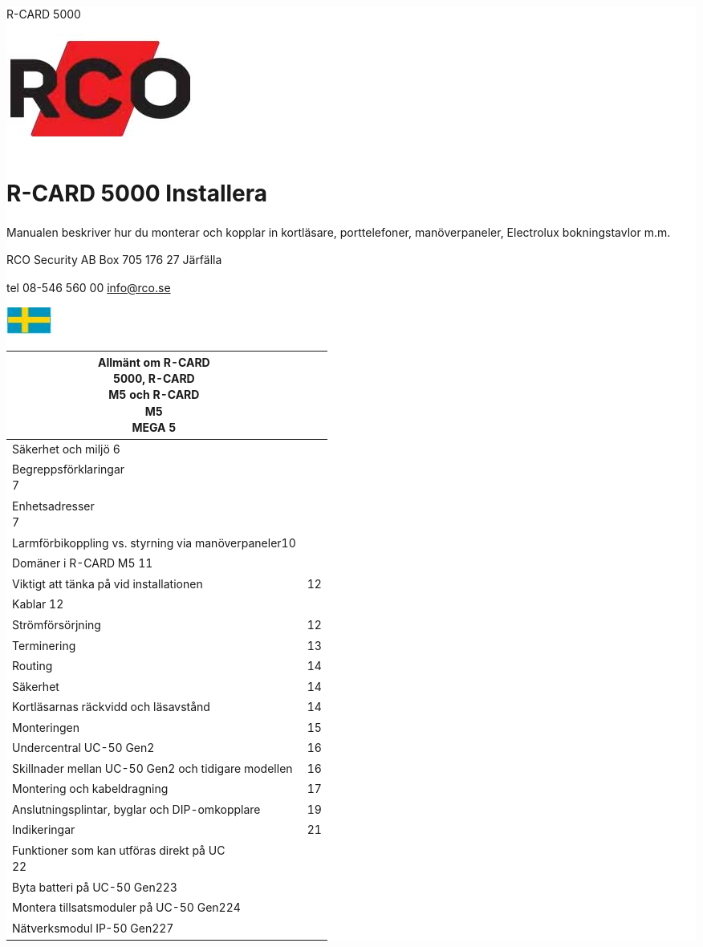R-CARD 5000

![](_page_0_Picture_1.jpeg)

# **R-CARD 5000 Installera**

Manualen beskriver hur du monterar och kopplar in kortläsare, porttelefoner, manöverpaneler, Electrolux bokningstavlor m.m.

RCO Security AB Box 705 176 27 Järfälla

tel 08-546 560 00 info@rco.se

![](_page_0_Picture_6.jpeg)

| Allmänt om R-CARD<br>5000, R-CARD<br>M5 och R-CARD<br>M5<br>MEGA 5 |    |
|--------------------------------------------------------------------|----|
| Säkerhet och miljö 6                                               |    |
| Begreppsförklaringar<br>7                                          |    |
| Enhetsadresser<br>7                                                |    |
| Larmförbikoppling vs. styrning via manöverpaneler10                |    |
| Domäner i R-CARD M5 11                                             |    |
| Viktigt att tänka på vid installationen                            | 12 |
| Kablar 12                                                          |    |
| Strömförsörjning                                                   | 12 |
| Terminering<br>                                                    | 13 |
| Routing                                                            | 14 |
| Säkerhet                                                           | 14 |
| Kortläsarnas räckvidd och läsavstånd                               | 14 |
| Monteringen<br>                                                    | 15 |
| Undercentral UC-50 Gen2                                            | 16 |
| Skillnader mellan UC-50 Gen2 och tidigare modellen                 | 16 |
| Montering och kabeldragning<br>                                    | 17 |
| Anslutningsplintar, byglar och DIP-omkopplare                      | 19 |
| Indikeringar                                                       | 21 |
| Funktioner som kan utföras direkt på UC<br>22                      |    |
| Byta batteri på UC-50 Gen223                                       |    |
| Montera tillsatsmoduler på UC-50 Gen224                            |    |
| Nätverksmodul IP-50 Gen227                                         |    |